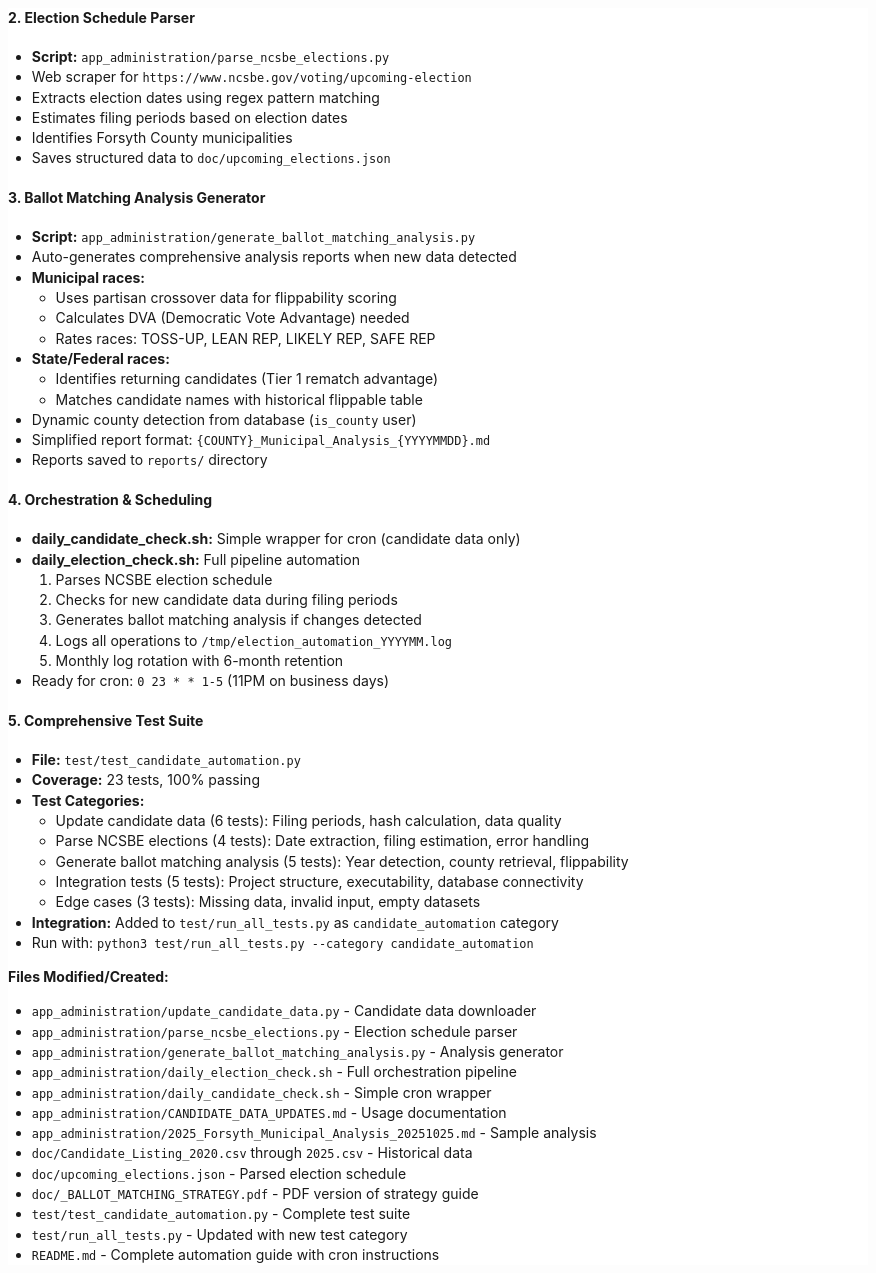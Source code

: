 #### 2. **Election Schedule Parser**
- **Script:** `app_administration/parse_ncsbe_elections.py`
- Web scraper for `https://www.ncsbe.gov/voting/upcoming-election`
- Extracts election dates using regex pattern matching
- Estimates filing periods based on election dates
- Identifies Forsyth County municipalities
- Saves structured data to `doc/upcoming_elections.json`

#### 3. **Ballot Matching Analysis Generator**
- **Script:** `app_administration/generate_ballot_matching_analysis.py`
- Auto-generates comprehensive analysis reports when new data detected
- **Municipal races:** 
  - Uses partisan crossover data for flippability scoring
  - Calculates DVA (Democratic Vote Advantage) needed
  - Rates races: TOSS-UP, LEAN REP, LIKELY REP, SAFE REP
- **State/Federal races:**
  - Identifies returning candidates (Tier 1 rematch advantage)
  - Matches candidate names with historical flippable table
- Dynamic county detection from database (`is_county` user)
- Simplified report format: `{COUNTY}_Municipal_Analysis_{YYYYMMDD}.md`
- Reports saved to `reports/` directory

#### 4. **Orchestration & Scheduling**
- **daily_candidate_check.sh:** Simple wrapper for cron (candidate data only)
- **daily_election_check.sh:** Full pipeline automation
  1. Parses NCSBE election schedule
  2. Checks for new candidate data during filing periods
  3. Generates ballot matching analysis if changes detected
  4. Logs all operations to `/tmp/election_automation_YYYYMM.log`
  5. Monthly log rotation with 6-month retention
- Ready for cron: `0 23 * * 1-5` (11PM on business days)

#### 5. **Comprehensive Test Suite**
- **File:** `test/test_candidate_automation.py`
- **Coverage:** 23 tests, 100% passing
- **Test Categories:**
  - Update candidate data (6 tests): Filing periods, hash calculation, data quality
  - Parse NCSBE elections (4 tests): Date extraction, filing estimation, error handling
  - Generate ballot matching analysis (5 tests): Year detection, county retrieval, flippability
  - Integration tests (5 tests): Project structure, executability, database connectivity
  - Edge cases (3 tests): Missing data, invalid input, empty datasets
- **Integration:** Added to `test/run_all_tests.py` as `candidate_automation` category
- Run with: `python3 test/run_all_tests.py --category candidate_automation`

**Files Modified/Created:**
- `app_administration/update_candidate_data.py` - Candidate data downloader
- `app_administration/parse_ncsbe_elections.py` - Election schedule parser
- `app_administration/generate_ballot_matching_analysis.py` - Analysis generator
- `app_administration/daily_election_check.sh` - Full orchestration pipeline
- `app_administration/daily_candidate_check.sh` - Simple cron wrapper
- `app_administration/CANDIDATE_DATA_UPDATES.md` - Usage documentation
- `app_administration/2025_Forsyth_Municipal_Analysis_20251025.md` - Sample analysis
- `doc/Candidate_Listing_2020.csv` through `2025.csv` - Historical data
- `doc/upcoming_elections.json` - Parsed election schedule
- `doc/_BALLOT_MATCHING_STRATEGY.pdf` - PDF version of strategy guide
- `test/test_candidate_automation.py` - Complete test suite
- `test/run_all_tests.py` - Updated with new test category
- `README.md` - Complete automation guide with cron instructions
